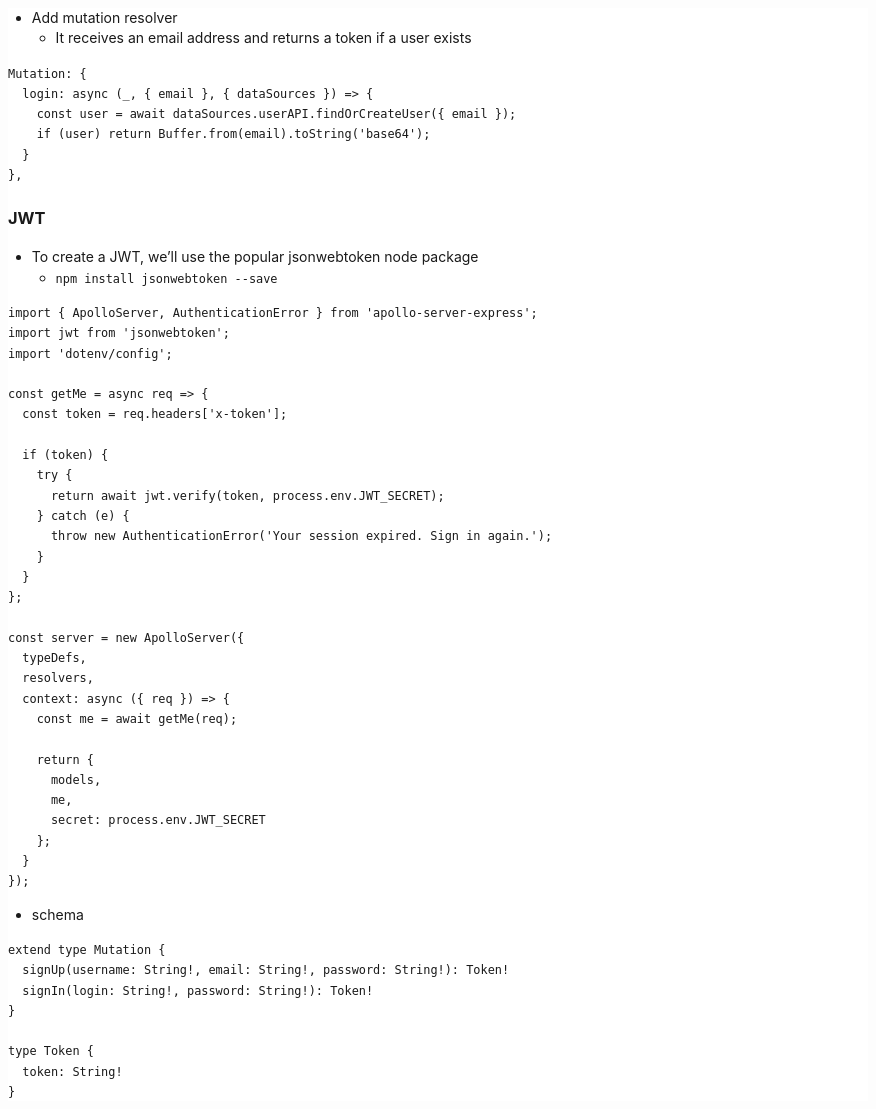 - Add mutation resolver
  - It receives an email address and returns a token if a user exists

```
Mutation: {
  login: async (_, { email }, { dataSources }) => {
    const user = await dataSources.userAPI.findOrCreateUser({ email });
    if (user) return Buffer.from(email).toString('base64');
  }
},
```

### JWT

- To create a JWT, we’ll use the popular jsonwebtoken node package
  - `npm install jsonwebtoken --save`

```
import { ApolloServer, AuthenticationError } from 'apollo-server-express';
import jwt from 'jsonwebtoken';
import 'dotenv/config';

const getMe = async req => {
  const token = req.headers['x-token'];

  if (token) {
    try {
      return await jwt.verify(token, process.env.JWT_SECRET);
    } catch (e) {
      throw new AuthenticationError('Your session expired. Sign in again.');
    }
  }
};

const server = new ApolloServer({
  typeDefs,
  resolvers,
  context: async ({ req }) => {
    const me = await getMe(req);

    return {
      models,
      me,
      secret: process.env.JWT_SECRET
    };
  }
});
```

- schema

```
extend type Mutation {
  signUp(username: String!, email: String!, password: String!): Token!
  signIn(login: String!, password: String!): Token!
}

type Token {
  token: String!
}
```
